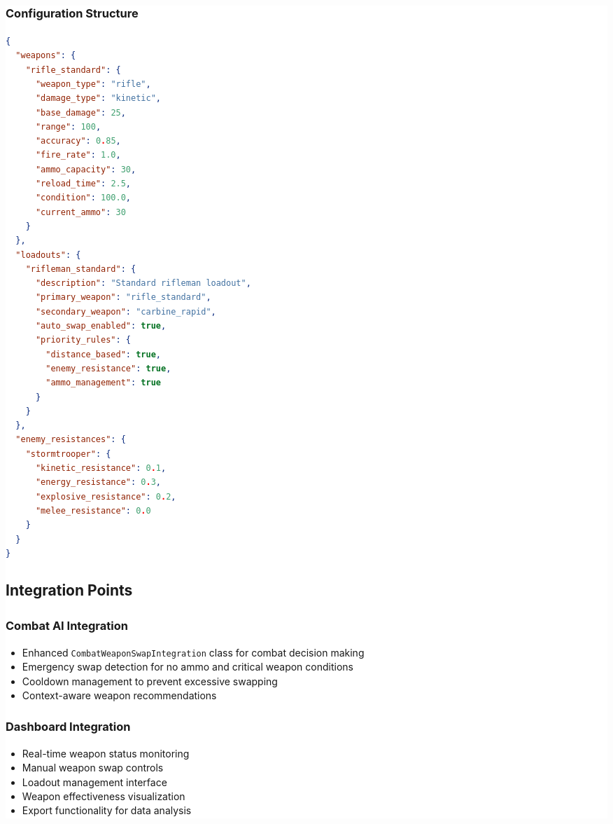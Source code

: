 ### Configuration Structure

```json
{
  "weapons": {
    "rifle_standard": {
      "weapon_type": "rifle",
      "damage_type": "kinetic",
      "base_damage": 25,
      "range": 100,
      "accuracy": 0.85,
      "fire_rate": 1.0,
      "ammo_capacity": 30,
      "reload_time": 2.5,
      "condition": 100.0,
      "current_ammo": 30
    }
  },
  "loadouts": {
    "rifleman_standard": {
      "description": "Standard rifleman loadout",
      "primary_weapon": "rifle_standard",
      "secondary_weapon": "carbine_rapid",
      "auto_swap_enabled": true,
      "priority_rules": {
        "distance_based": true,
        "enemy_resistance": true,
        "ammo_management": true
      }
    }
  },
  "enemy_resistances": {
    "stormtrooper": {
      "kinetic_resistance": 0.1,
      "energy_resistance": 0.3,
      "explosive_resistance": 0.2,
      "melee_resistance": 0.0
    }
  }
}
```

## Integration Points

### Combat AI Integration
- Enhanced `CombatWeaponSwapIntegration` class for combat decision making
- Emergency swap detection for no ammo and critical weapon conditions
- Cooldown management to prevent excessive swapping
- Context-aware weapon recommendations

### Dashboard Integration
- Real-time weapon status monitoring
- Manual weapon swap controls
- Loadout management interface
- Weapon effectiveness visualization
- Export functionality for data analysis
